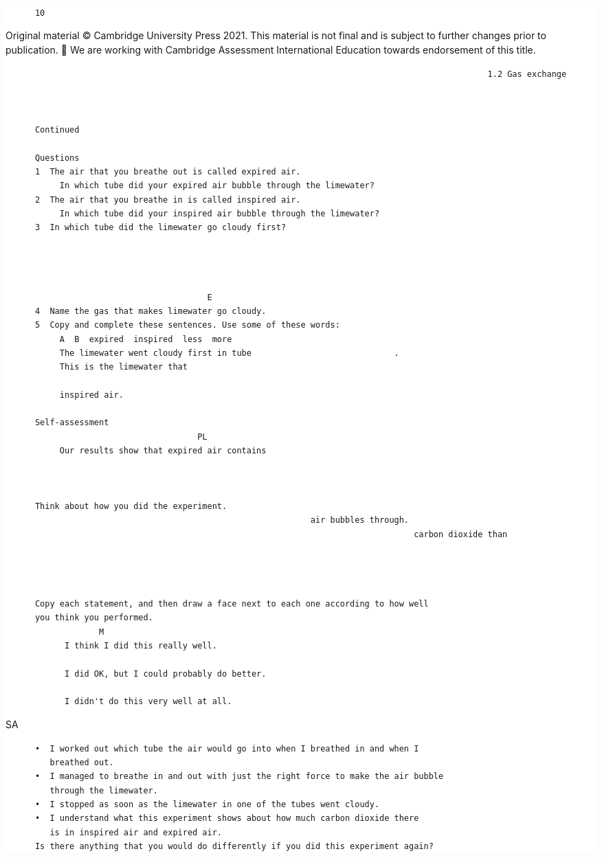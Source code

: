           10
Original material © Cambridge University Press 2021. This material is not final and is subject to further changes prior to publication.
              We are working with Cambridge Assessment International Education towards endorsement of this title.

                                                                                                      1.2 Gas exchange



          Continued

          Questions
          1	 The air that you breathe out is called expired air.
               In which tube did your expired air bubble through the limewater?
          2	 The air that you breathe in is called inspired air.
               In which tube did your inspired air bubble through the limewater?
          3	 In which tube did the limewater go cloudy first?




                                             E
          4	 Name the gas that makes limewater go cloudy.
          5	 Copy and complete these sentences. Use some of these words:
               A  B  expired  inspired  less  more
               The limewater went cloudy first in tube                             .
               This is the limewater that

               inspired air.

          Self-assessment
                                           PL
               Our results show that expired air contains



          Think about how you did the experiment.
                                                                  air bubbles through.
                                                                                       carbon dioxide than




          Copy each statement, and then draw a face next to each one according to how well
          you think you performed.
                       M
                I think I did this really well.

                I did OK, but I could probably do better.

                I didn't do this very well at all.
SA

          •	 I worked out which tube the air would go into when I breathed in and when I
             breathed out.
          •	 I managed to breathe in and out with just the right force to make the air bubble
             through the limewater.
          •	 I stopped as soon as the limewater in one of the tubes went cloudy.
          •	 I understand what this experiment shows about how much carbon dioxide there
             is in inspired air and expired air.
          Is there anything that you would do differently if you did this experiment again?
